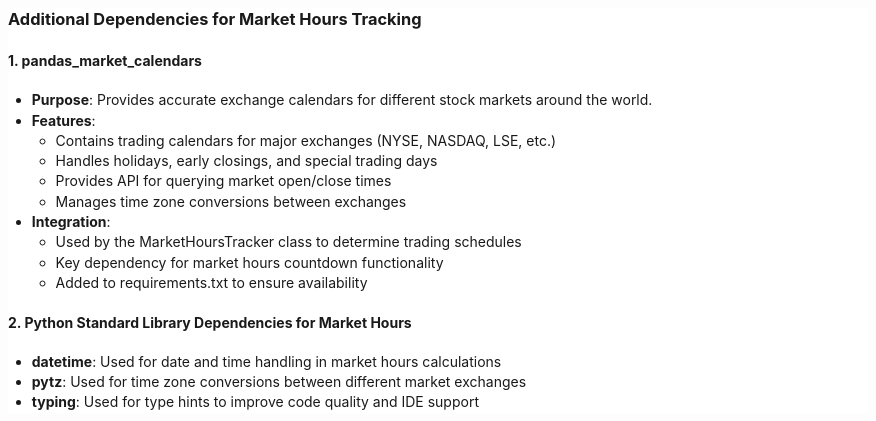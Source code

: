 ### Additional Dependencies for Market Hours Tracking

#### 1. pandas_market_calendars
- **Purpose**: Provides accurate exchange calendars for different stock markets around the world.
- **Features**:
  - Contains trading calendars for major exchanges (NYSE, NASDAQ, LSE, etc.)
  - Handles holidays, early closings, and special trading days
  - Provides API for querying market open/close times
  - Manages time zone conversions between exchanges
- **Integration**:
  - Used by the MarketHoursTracker class to determine trading schedules
  - Key dependency for market hours countdown functionality
  - Added to requirements.txt to ensure availability

#### 2. Python Standard Library Dependencies for Market Hours
- **datetime**: Used for date and time handling in market hours calculations
- **pytz**: Used for time zone conversions between different market exchanges
- **typing**: Used for type hints to improve code quality and IDE support